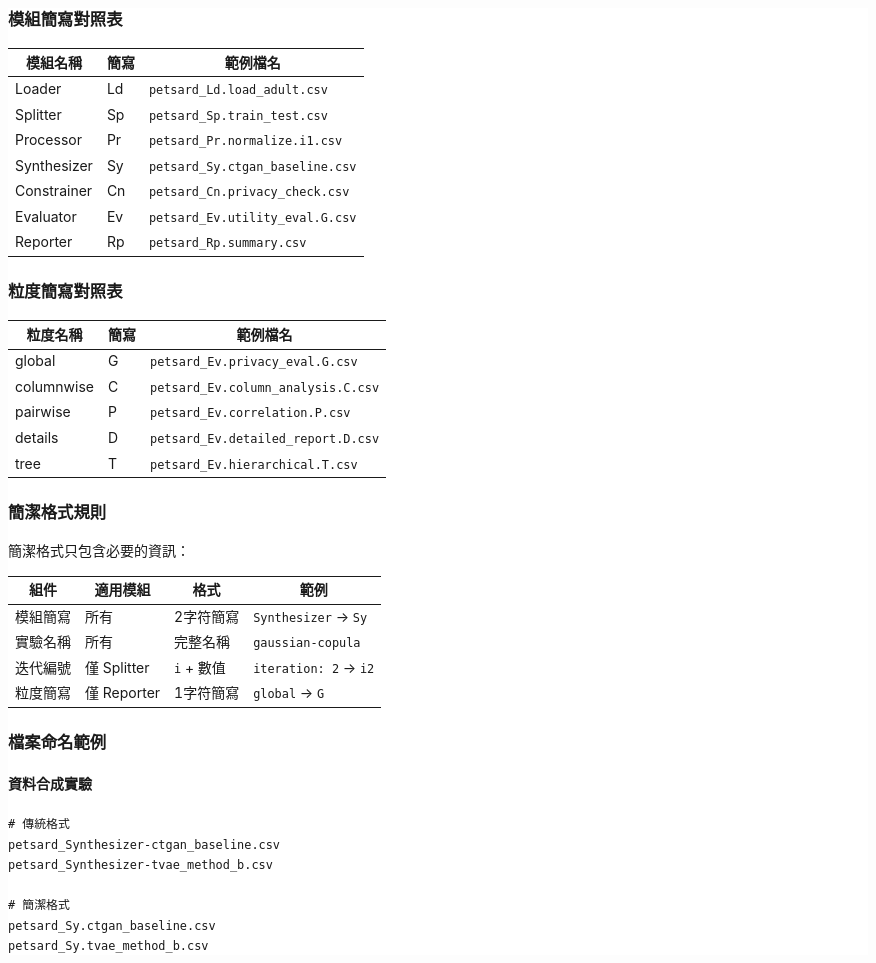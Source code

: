 ### 模組簡寫對照表

| 模組名稱 | 簡寫 | 範例檔名 |
|---------|------|---------|
| Loader | Ld | `petsard_Ld.load_adult.csv` |
| Splitter | Sp | `petsard_Sp.train_test.csv` |
| Processor | Pr | `petsard_Pr.normalize.i1.csv` |
| Synthesizer | Sy | `petsard_Sy.ctgan_baseline.csv` |
| Constrainer | Cn | `petsard_Cn.privacy_check.csv` |
| Evaluator | Ev | `petsard_Ev.utility_eval.G.csv` |
| Reporter | Rp | `petsard_Rp.summary.csv` |

### 粒度簡寫對照表

| 粒度名稱 | 簡寫 | 範例檔名 |
|---------|------|---------|
| global | G | `petsard_Ev.privacy_eval.G.csv` |
| columnwise | C | `petsard_Ev.column_analysis.C.csv` |
| pairwise | P | `petsard_Ev.correlation.P.csv` |
| details | D | `petsard_Ev.detailed_report.D.csv` |
| tree | T | `petsard_Ev.hierarchical.T.csv` |

### 簡潔格式規則

簡潔格式只包含必要的資訊：

| 組件 | 適用模組 | 格式 | 範例 |
|------|---------|------|------|
| 模組簡寫 | 所有 | 2字符簡寫 | `Synthesizer` → `Sy` |
| 實驗名稱 | 所有 | 完整名稱 | `gaussian-copula` |
| 迭代編號 | 僅 Splitter | `i` + 數值 | `iteration: 2` → `i2` |
| 粒度簡寫 | 僅 Reporter | 1字符簡寫 | `global` → `G` |

### 檔案命名範例

#### 資料合成實驗
```
# 傳統格式
petsard_Synthesizer-ctgan_baseline.csv
petsard_Synthesizer-tvae_method_b.csv

# 簡潔格式
petsard_Sy.ctgan_baseline.csv
petsard_Sy.tvae_method_b.csv
```

